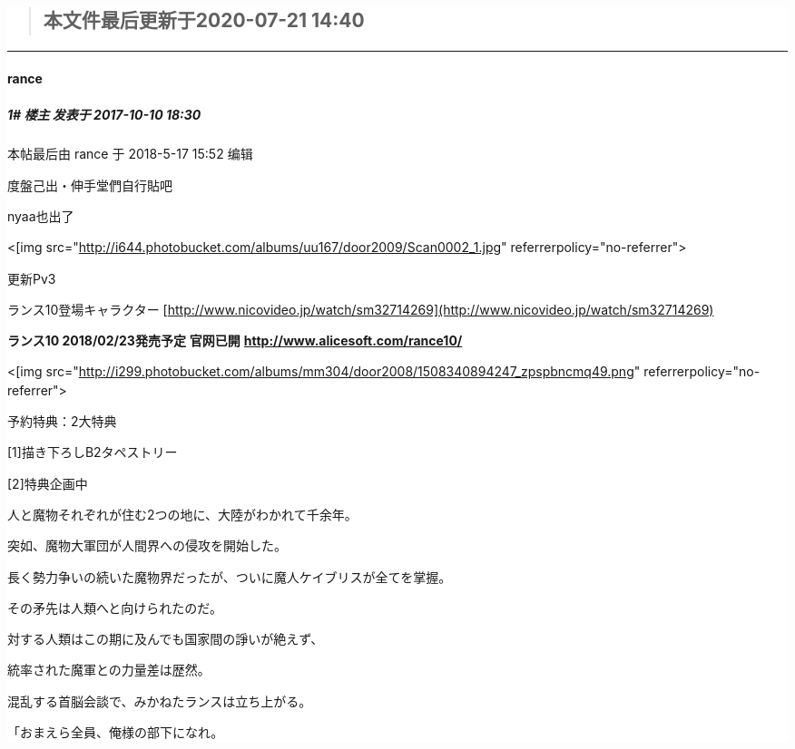 > ## **本文件最后更新于2020-07-21 14:40** 



*****

####  rance  
##### 1#       楼主       发表于 2017-10-10 18:30



 本帖最后由 rance 于 2018-5-17 15:52 编辑 

度盤己出・伸手堂們自行貼吧


nyaa也出了

<[img src="http://i644.photobucket.com/albums/uu167/door2009/Scan0002_1.jpg" referrerpolicy="no-referrer">



更新Pv3

ランス10登場キャラクター
[http://www.nicovideo.jp/watch/sm32714269](http://www.nicovideo.jp/watch/sm32714269)


<strong>ランス10 </strong>
<strong>2018/02/23発売予定</strong>
<strong>官网已開</strong>
<strong>http://www.alicesoft.com/rance10/
</strong>

<[img src="http://i299.photobucket.com/albums/mm304/door2008/1508340894247_zpspbncmq49.png" referrerpolicy="no-referrer">




予約特典：2大特典

[1]描き下ろしB2タペストリー

[2]特典企画中

人と魔物それぞれが住む2つの地に、大陸がわかれて千余年。


突如、魔物大軍団が人間界への侵攻を開始した。


長く勢力争いの続いた魔物界だったが、ついに魔人ケイブリスが全てを掌握。

その矛先は人類へと向けられたのだ。


対する人類はこの期に及んでも国家間の諍いが絶えず、

統率された魔軍との力量差は歴然。


混乱する首脳会談で、みかねたランスは立ち上がる。


「おまえら全員、俺様の部下になれ。

